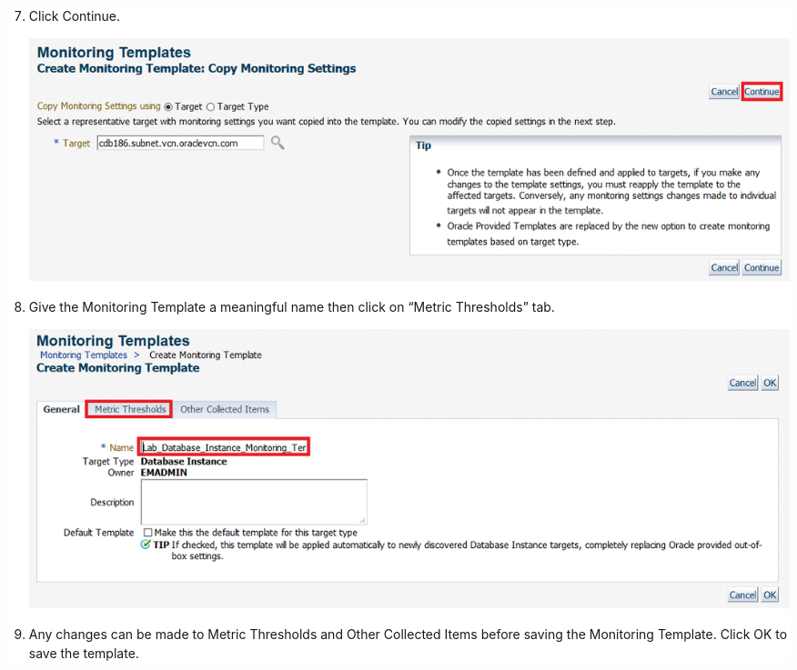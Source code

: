 7. Click Continue.

    ![Enterprise monitoring, monitoring templates page](images/emmonlab6step6.png " ")

8. Give the Monitoring Template a meaningful name then click on “Metric Thresholds” tab.

    ![Enterprise monitoring, monitoring templates page](images/emmonlab6step7.png " ")

9. Any changes can be made to Metric Thresholds and Other Collected Items before saving the Monitoring Template. Click OK to save the template.
